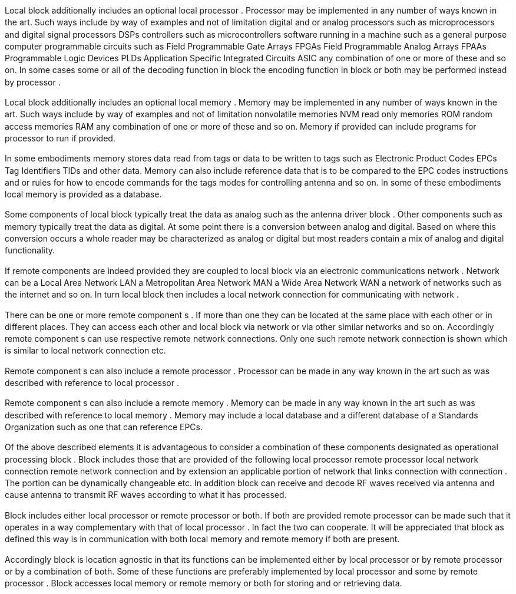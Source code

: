 Local block additionally includes an optional local processor . Processor may be implemented in any number of ways known in the art. Such ways include by way of examples and not of limitation digital and or analog processors such as microprocessors and digital signal processors DSPs controllers such as microcontrollers software running in a machine such as a general purpose computer programmable circuits such as Field Programmable Gate Arrays FPGAs Field Programmable Analog Arrays FPAAs Programmable Logic Devices PLDs Application Specific Integrated Circuits ASIC any combination of one or more of these and so on. In some cases some or all of the decoding function in block the encoding function in block or both may be performed instead by processor .

Local block additionally includes an optional local memory . Memory may be implemented in any number of ways known in the art. Such ways include by way of examples and not of limitation nonvolatile memories NVM read only memories ROM random access memories RAM any combination of one or more of these and so on. Memory if provided can include programs for processor to run if provided.

In some embodiments memory stores data read from tags or data to be written to tags such as Electronic Product Codes EPCs Tag Identifiers TIDs and other data. Memory can also include reference data that is to be compared to the EPC codes instructions and or rules for how to encode commands for the tags modes for controlling antenna and so on. In some of these embodiments local memory is provided as a database.

Some components of local block typically treat the data as analog such as the antenna driver block . Other components such as memory typically treat the data as digital. At some point there is a conversion between analog and digital. Based on where this conversion occurs a whole reader may be characterized as analog or digital but most readers contain a mix of analog and digital functionality.

If remote components are indeed provided they are coupled to local block via an electronic communications network . Network can be a Local Area Network LAN a Metropolitan Area Network MAN a Wide Area Network WAN a network of networks such as the internet and so on. In turn local block then includes a local network connection for communicating with network .

There can be one or more remote component s . If more than one they can be located at the same place with each other or in different places. They can access each other and local block via network or via other similar networks and so on. Accordingly remote component s can use respective remote network connections. Only one such remote network connection is shown which is similar to local network connection etc.

Remote component s can also include a remote processor . Processor can be made in any way known in the art such as was described with reference to local processor .

Remote component s can also include a remote memory . Memory can be made in any way known in the art such as was described with reference to local memory . Memory may include a local database and a different database of a Standards Organization such as one that can reference EPCs.

Of the above described elements it is advantageous to consider a combination of these components designated as operational processing block . Block includes those that are provided of the following local processor remote processor local network connection remote network connection and by extension an applicable portion of network that links connection with connection . The portion can be dynamically changeable etc. In addition block can receive and decode RF waves received via antenna and cause antenna to transmit RF waves according to what it has processed.

Block includes either local processor or remote processor or both. If both are provided remote processor can be made such that it operates in a way complementary with that of local processor . In fact the two can cooperate. It will be appreciated that block as defined this way is in communication with both local memory and remote memory if both are present.

Accordingly block is location agnostic in that its functions can be implemented either by local processor or by remote processor or by a combination of both. Some of these functions are preferably implemented by local processor and some by remote processor . Block accesses local memory or remote memory or both for storing and or retrieving data.
